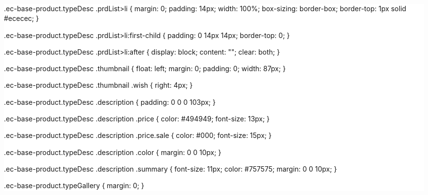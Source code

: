 .ec-base-product.typeDesc .prdList>li {
    margin: 0;
    padding: 14px;
    width: 100%;
    box-sizing: border-box;
    border-top: 1px solid #ececec;
}

.ec-base-product.typeDesc .prdList>li:first-child {
    padding: 0 14px 14px;
    border-top: 0;
}

.ec-base-product.typeDesc .prdList>li:after {
    display: block;
    content: "";
    clear: both;
}

.ec-base-product.typeDesc .thumbnail {
    float: left;
    margin: 0;
    padding: 0;
    width: 87px;
}

.ec-base-product.typeDesc .thumbnail .wish {
    right: 4px;
}

.ec-base-product.typeDesc .description {
    padding: 0 0 0 103px;
}

.ec-base-product.typeDesc .description .price {
    color: #494949;
    font-size: 13px;
}

.ec-base-product.typeDesc .description .price.sale {
    color: #000;
    font-size: 15px;
}

.ec-base-product.typeDesc .description .color {
    margin: 0 0 10px;
}

.ec-base-product.typeDesc .description .summary {
    font-size: 11px;
    color: #757575;
    margin: 0 0 10px;
}

.ec-base-product.typeGallery {
    margin: 0;
}
